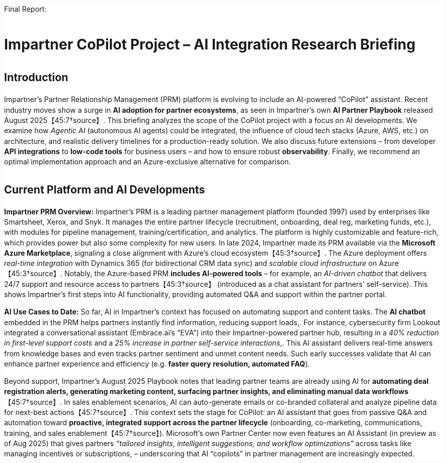 Final Report:
# Impartner CoPilot Project – AI Integration Research Briefing

## Introduction  
Impartner’s Partner Relationship Management (PRM) platform is evolving to include an AI-powered “CoPilot” assistant. Recent industry moves show a surge in **AI adoption for partner ecosystems**, as seen in Impartner’s own **AI Partner Playbook** released August 2025【45:7†source】. This briefing analyzes the scope of the CoPilot project with a focus on AI developments. We examine how *Agentic AI* (autonomous AI agents) could be integrated, the influence of cloud tech stacks (Azure, AWS, etc.) on architecture, and realistic delivery timelines for a production-ready solution. We also discuss future extensions – from developer **API integrations** to **low-code tools** for business users – and how to ensure robust **observability**. Finally, we recommend an optimal implementation approach and an Azure-exclusive alternative for comparison.

## Current Platform and AI Developments  
**Impartner PRM Overview:** Impartner’s PRM is a leading partner management platform (founded 1997) used by enterprises like Smartsheet, Xerox, and Snyk. It manages the entire partner lifecycle (recruitment, onboarding, deal reg, marketing funds, etc.), with modules for pipeline management, training/certification, and analytics. The platform is highly customizable and feature-rich, which provides power but also some complexity for new users. In late 2024, Impartner made its PRM available via the **Microsoft Azure Marketplace**, signaling a close alignment with Azure’s cloud ecosystem【45:3†source】. The Azure deployment offers *real-time integration* with Dynamics 365 (for bidirectional CRM data sync) and *scalable cloud infrastructure* on Azure【45:3†source】. Notably, the Azure-based PRM **includes AI-powered tools** – for example, an *AI-driven chatbot* that delivers 24/7 support and resource access to partners【45:3†source】 (introduced as a chat assistant for partners’ self-service). This shows Impartner’s first steps into AI functionality, providing automated Q&A and support within the partner portal.

**AI Use Cases to Date:** So far, AI in Impartner’s context has focused on automating support and content tasks. The **AI chatbot** embedded in the PRM helps partners instantly find information, reducing support loads,. For instance, cybersecurity firm Lookout integrated a conversational assistant (Embrace.ai’s “EVA”) into their Impartner-powered partner hub, resulting in a *40% reduction in first-level support costs* and a *25% increase in partner self-service interactions*,. This AI assistant delivers real-time answers from knowledge bases and even tracks partner sentiment and unmet content needs. Such early successes validate that AI can enhance partner experience and efficiency (e.g. **faster query resolution, automated FAQ**). 

Beyond support, Impartner’s August 2025 Playbook notes that leading partner teams are already using AI for **automating deal registration alerts, generating marketing content, surfacing partner insights, and eliminating manual data workflows**【45:7†source】. In sales enablement scenarios, AI can auto-generate emails or co-branded collateral and analyze pipeline data for next-best actions【45:7†source】. This context sets the stage for CoPilot: an AI assistant that goes from passive Q&A and automation toward **proactive, integrated support across the partner lifecycle** (onboarding, co-marketing, communications, training, and sales enablement【45:7†source】). Microsoft’s own Partner Center now even features an AI Assistant (in preview as of Aug 2025) that gives partners *“tailored insights, intelligent suggestions, and workflow optimizations”* across tasks like managing incentives or subscriptions, – underscoring that AI “copilots” in partner management are increasingly expected.
